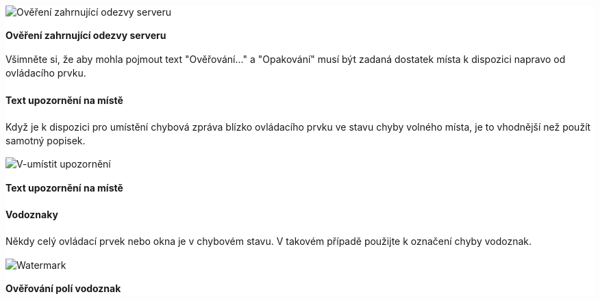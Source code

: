  ![Ověření zahrnující odezvy serveru](../../extensibility/ux-guidelines/media/0905-05_roundtrip.png "0905 05_RoundTrip")  
  
 **Ověření zahrnující odezvy serveru**  
  
 Všimněte si, že aby mohla pojmout text "Ověřování..." a "Opakování" musí být zadaná dostatek místa k dispozici napravo od ovládacího prvku.  
  
#### <a name="in-place-warning-text"></a>Text upozornění na místě  
 Když je k dispozici pro umístění chybová zpráva blízko ovládacího prvku ve stavu chyby volného místa, je to vhodnější než použít samotný popisek.  
  
 ![V&#45;umístit upozornění](../../extensibility/ux-guidelines/media/0905-06_inplacewarning.png "0905 06_InPlaceWarning")  
  
 **Text upozornění na místě**  
  
#### <a name="watermarks"></a>Vodoznaky  
 Někdy celý ovládací prvek nebo okna je v chybovém stavu. V takovém případě použijte k označení chyby vodoznak.  
  
 ![Watermark](../../extensibility/ux-guidelines/media/0905-07_watermark.png "0905-07_Watermark")  
  
 **Ověřování polí vodoznak**